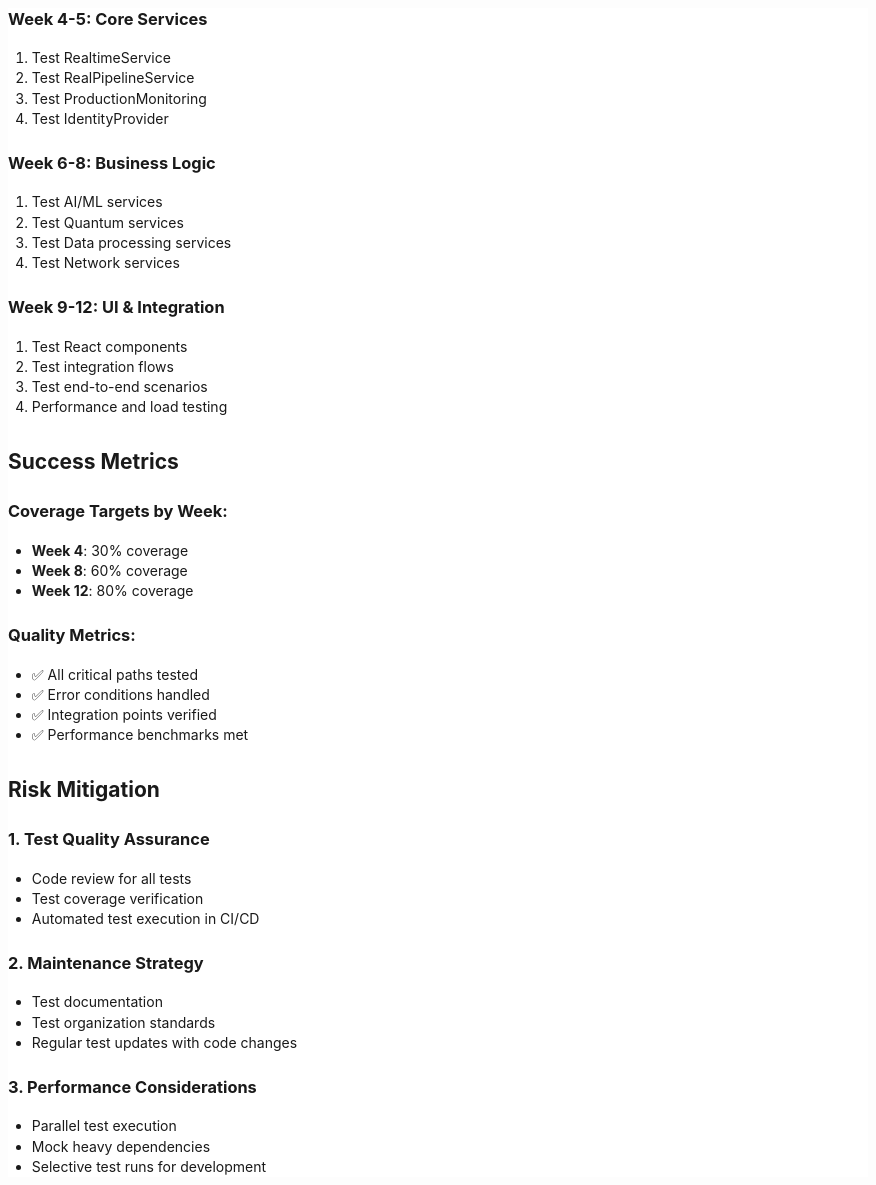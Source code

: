 ### Week 4-5: Core Services
1. Test RealtimeService
2. Test RealPipelineService
3. Test ProductionMonitoring
4. Test IdentityProvider

### Week 6-8: Business Logic
1. Test AI/ML services
2. Test Quantum services
3. Test Data processing services
4. Test Network services

### Week 9-12: UI & Integration
1. Test React components
2. Test integration flows
3. Test end-to-end scenarios
4. Performance and load testing

## Success Metrics

### Coverage Targets by Week:
- **Week 4**: 30% coverage
- **Week 8**: 60% coverage
- **Week 12**: 80% coverage

### Quality Metrics:
- ✅ All critical paths tested
- ✅ Error conditions handled
- ✅ Integration points verified
- ✅ Performance benchmarks met

## Risk Mitigation

### 1. Test Quality Assurance
- Code review for all tests
- Test coverage verification
- Automated test execution in CI/CD

### 2. Maintenance Strategy
- Test documentation
- Test organization standards
- Regular test updates with code changes

### 3. Performance Considerations
- Parallel test execution
- Mock heavy dependencies
- Selective test runs for development
